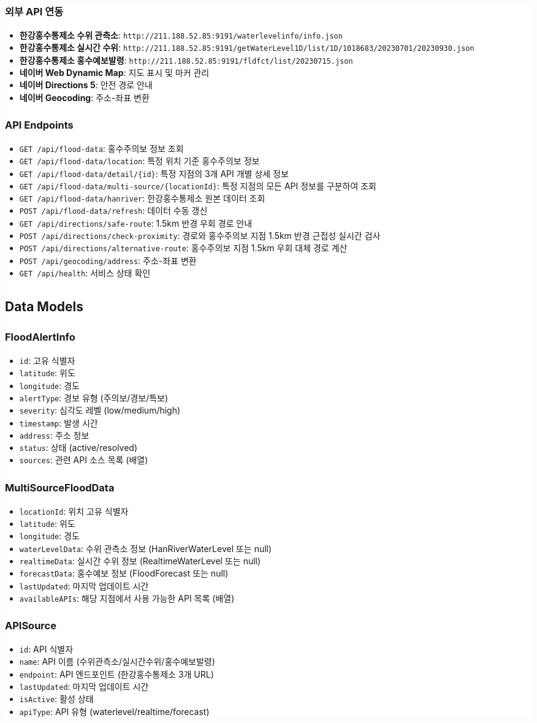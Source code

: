 ### 외부 API 연동
- **한강홍수통제소 수위 관측소**: `http://211.188.52.85:9191/waterlevelinfo/info.json`
- **한강홍수통제소 실시간 수위**: `http://211.188.52.85:9191/getWaterLevel1D/list/1D/1018683/20230701/20230930.json`
- **한강홍수통제소 홍수예보발령**: `http://211.188.52.85:9191/fldfct/list/20230715.json`
- **네이버 Web Dynamic Map**: 지도 표시 및 마커 관리
- **네이버 Directions 5**: 안전 경로 안내
- **네이버 Geocoding**: 주소-좌표 변환

### API Endpoints
- `GET /api/flood-data`: 홍수주의보 정보 조회
- `GET /api/flood-data/location`: 특정 위치 기준 홍수주의보 정보
- `GET /api/flood-data/detail/{id}`: 특정 지점의 3개 API 개별 상세 정보
- `GET /api/flood-data/multi-source/{locationId}`: 특정 지점의 모든 API 정보를 구분하여 조회
- `GET /api/flood-data/hanriver`: 한강홍수통제소 원본 데이터 조회
- `POST /api/flood-data/refresh`: 데이터 수동 갱신
- `GET /api/directions/safe-route`: 1.5km 반경 우회 경로 안내
- `POST /api/directions/check-proximity`: 경로와 홍수주의보 지점 1.5km 반경 근접성 실시간 검사
- `POST /api/directions/alternative-route`: 홍수주의보 지점 1.5km 우회 대체 경로 계산
- `POST /api/geocoding/address`: 주소-좌표 변환
- `GET /api/health`: 서비스 상태 확인

## Data Models

### FloodAlertInfo
- `id`: 고유 식별자
- `latitude`: 위도
- `longitude`: 경도
- `alertType`: 경보 유형 (주의보/경보/특보)
- `severity`: 심각도 레벨 (low/medium/high)
- `timestamp`: 발생 시간
- `address`: 주소 정보
- `status`: 상태 (active/resolved)
- `sources`: 관련 API 소스 목록 (배열)

### MultiSourceFloodData
- `locationId`: 위치 고유 식별자
- `latitude`: 위도
- `longitude`: 경도
- `waterLevelData`: 수위 관측소 정보 (HanRiverWaterLevel 또는 null)
- `realtimeData`: 실시간 수위 정보 (RealtimeWaterLevel 또는 null)
- `forecastData`: 홍수예보 정보 (FloodForecast 또는 null)
- `lastUpdated`: 마지막 업데이트 시간
- `availableAPIs`: 해당 지점에서 사용 가능한 API 목록 (배열)

### APISource
- `id`: API 식별자
- `name`: API 이름 (수위관측소/실시간수위/홍수예보발령)
- `endpoint`: API 엔드포인트 (한강홍수통제소 3개 URL)
- `lastUpdated`: 마지막 업데이트 시간
- `isActive`: 활성 상태
- `apiType`: API 유형 (waterlevel/realtime/forecast)
